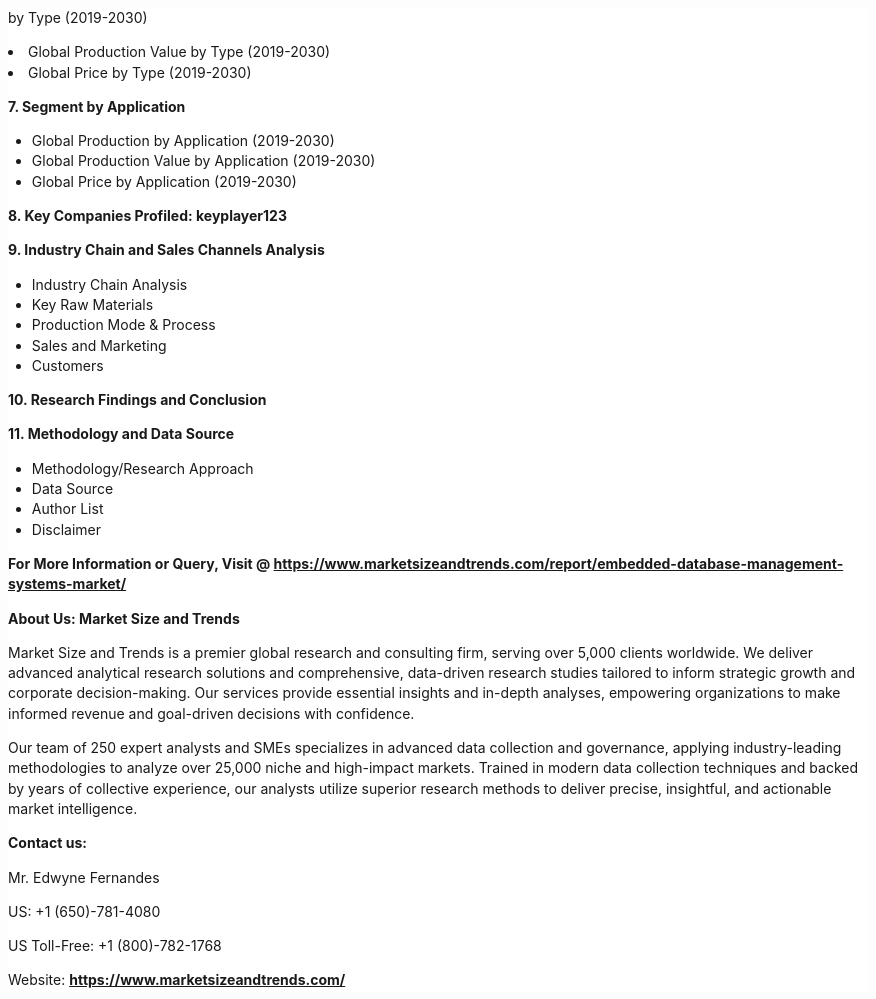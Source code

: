 by Type (2019-2030)</li><li>Global Production Value by Type (2019-2030)</li><li>Global Price by Type (2019-2030)</li></ul><p><strong>7. Segment by Application</strong></p><ul><li>Global Production by Application (2019-2030)</li><li>Global Production Value by Application (2019-2030)</li><li>Global Price by Application (2019-2030)</li></ul><p><strong>8. Key Companies Profiled: keyplayer123</strong></p><p><strong>9. Industry Chain and Sales Channels Analysis</strong></p><ul><li>Industry Chain Analysis</li><li>Key Raw Materials</li><li>Production Mode &amp; Process</li><li>Sales and Marketing</li><li>Customers</li></ul><p><strong>10. Research Findings and Conclusion</strong></p><p><strong>11. Methodology and Data Source</strong></p><ul><li>Methodology/Research Approach</li><li>Data Source</li><li>Author List</li><li>Disclaimer</li></ul></p><p><strong>For More Information or Query, Visit @ <a href="https://www.marketsizeandtrends.com/report/embedded-database-management-systems-market/">https://www.marketsizeandtrends.com/report/embedded-database-management-systems-market/</a></strong></p><p><strong>About Us: Market Size and Trends</strong></p><p>Market Size and Trends is a premier global research and consulting firm, serving over 5,000 clients worldwide. We deliver advanced analytical research solutions and comprehensive, data-driven research studies tailored to inform strategic growth and corporate decision-making. Our services provide essential insights and in-depth analyses, empowering organizations to make informed revenue and goal-driven decisions with confidence.</p><p>Our team of 250 expert analysts and SMEs specializes in advanced data collection and governance, applying industry-leading methodologies to analyze over 25,000 niche and high-impact markets. Trained in modern data collection techniques and backed by years of collective experience, our analysts utilize superior research methods to deliver precise, insightful, and actionable market intelligence.</p><p><strong>Contact us:</strong></p><p>Mr. Edwyne Fernandes</p><p>US: +1 (650)-781-4080</p><p>US Toll-Free: +1 (800)-782-1768</p><p>Website: <strong><a href="https://www.marketsizeandtrends.com/">https://www.marketsizeandtrends.com/</a></strong></p>

